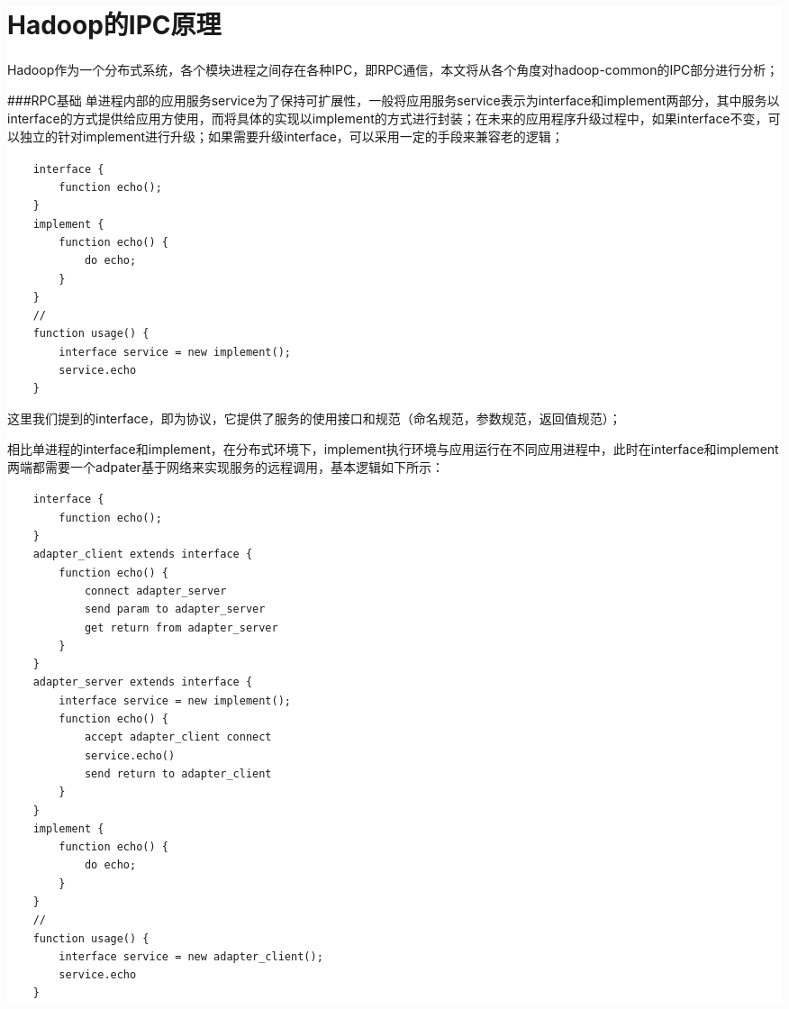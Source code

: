 # Hadoop的IPC原理


Hadoop作为一个分布式系统，各个模块进程之间存在各种IPC，即RPC通信，本文将从各个角度对hadoop-common的IPC部分进行分析；

###RPC基础
单进程内部的应用服务service为了保持可扩展性，一般将应用服务service表示为interface和implement两部分，其中服务以interface的方式提供给应用方使用，而将具体的实现以implement的方式进行封装；在未来的应用程序升级过程中，如果interface不变，可以独立的针对implement进行升级；如果需要升级interface，可以采用一定的手段来兼容老的逻辑；

        interface {
            function echo();
        }
        implement {
            function echo() {
                do echo;
            }
        }
        //
        function usage() {
            interface service = new implement();
            service.echo
        }
    
这里我们提到的interface，即为协议，它提供了服务的使用接口和规范（命名规范，参数规范，返回值规范）；

相比单进程的interface和implement，在分布式环境下，implement执行环境与应用运行在不同应用进程中，此时在interface和implement两端都需要一个adpater基于网络来实现服务的远程调用，基本逻辑如下所示：

        interface {
            function echo();
        }
        adapter_client extends interface {
            function echo() {
                connect adapter_server
                send param to adapter_server
                get return from adapter_server
            }
        }
        adapter_server extends interface {
            interface service = new implement();
            function echo() {
                accept adapter_client connect
                service.echo()
                send return to adapter_client
            }
        }
        implement {
            function echo() {
                do echo;
            }
        }
        //
        function usage() {
            interface service = new adapter_client();
            service.echo
        }
